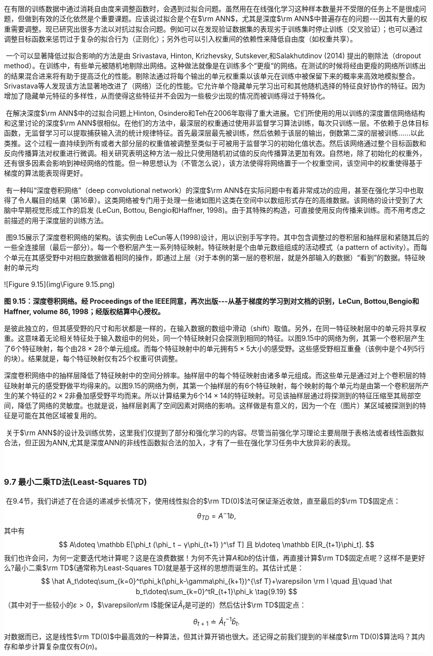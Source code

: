 ​	在有限的训练数据中通过消耗自由度来调整函数时，会遇到过拟合问题。虽然用在在线强化学习这种样本数量并不受限的任务上不是很成问题，但做到有效的泛化依然是个重要课题。应该说过拟合是个在$\rm ANN$，尤其是深度$\rm ANN$中普遍存在的问题---因其有大量的权重需要调整。现已研究出很多方法以对抗过拟合问题。例如可以在发现验证数据集的表现劣于训练集时停止训练（交叉验证）；也可以通过调整目标函数来惩罚过于复杂的拟合行为（正则化）；另外也可以引入权重间的依赖性来降低自由度（如权重共享）。

​	一个可以显著降低过拟合影响的方法是由 Srivastava, Hinton, Krizhevsky, Sutskever,和Salakhutdinov (2014) 提出的剔除法（dropout method）。在训练中，有些单元被随机地剔除出网络。这种做法就像是在训练多个“更瘦“的网络。在测试的时候将经由更瘦的网络所训练出的结果混合进来将有助于提高泛化的性能。剔除法通过将每个输出的单元权重乘以该单元在训练中被保留下来的概率来高效地模拟整合。Srivastava等人发现该方法显著地改进了（网络）泛化的性能。它允许单个隐藏单元学习出可和其他随机选择的特征良好协作的特征。因为增加了隐藏单元特征的多样性，从而使得这些特征并不会因为一些极少出现的情况而被训练得过于特殊化。

​	在解决深度$\rm ANN$中的过拟合问题上Hinton, Osindero和Teh在2006年取得了重大进展。它们所使用的用以训练的深度置信网络结构和这里讨论的深度$\rm ANN$很相似。在他们的方法中，最深层的权重通过使用非监督学习算法训练，每次只训练一层。不依赖于总体目标函数，无监督学习可以提取捕获输入流的统计规律特征。首先最深层最先被训练，然后依赖于该层的输出，倒数第二深的层被训练......以此类推。这个过程一直持续到所有或者大部分层的权重值被调整至类似于可被用于监督学习的初始化值状态。然后该网络通过整个目标函数和反向传播算法对权重进行微调。相关研究表明这种方法一般比只使用随机初试值的反向传播算法更加有效。自然地，除了初始化的权重外，还有很多因素会影响到神经网络的性能。但一种思想认为（不管怎么说），该方法使得将网络置于一个权重空间，该空间中的权重使得基于梯度的算法能表现得更好。

​	有一种叫“深度卷积网络”（deep convolutional network）的深度$\rm ANN$在实际问题中有着非常成功的应用，甚至在强化学习中也取得了令人瞩目的结果（第16章）。这类网络被专门用于处理一些诸如图片这类在空间中以数组形式存在的高维数据。该网络的设计受到了大脑中早期视觉形成工作的启发 (LeCun, Bottou, Bengio和Haffner, 1998)。由于其特殊的构造，可直接使用反向传播来训练。而不用考虑之前描述的用于深度层的训练方法。

​	图9.15展示了深度卷积网络的架构。该实例由 LeCun等人(1998)设计，用以识别手写字符。其中包含调整过的卷积层和抽样层和紧随其后的一些全连接层（最后一部分）。每一个卷积层产生一系列特征映射。特征映射是个由单元数组组成的活动模式（a pattern of activity）。而每个单元在其感受野中对相应数据做着相同的操作，即通过上层（对于本例的第一层的卷积层，就是外部输入的数据）“看到”的数据。特征映射的单元均

![Figure 9.15](img\Figure 9.15.png)

**图 9.15：深度卷积网络。经 Proceedings of the IEEE同意，再次出版---从基于梯度的学习到对文档的识别，LeCun, Bottou,Bengio和Haffner, volume 86, 1998；经版权结算中心授权。**

是彼此独立的，但其感受野的尺寸和形状都是一样的，在输入数据的数组中滑动（shift）取值。另外，在同一特征映射层中的单元将共享权重。这意味着无论相关特征处于输入数组中的何处，同一个特征映射只会探测到相同的特征。以图$9.15$中的网络为例，其第一个卷积层产生了$6$个特征映射，每个由$28\times 28$个单元组成。而每个特征映射中的单元拥有$5 × 5$大小的感受野。这些感受野相互重叠（该例中是个4列5行的块）。结果就是，每个特征映射仅有$25$个权重可供调整。

​	深度卷积网络中的抽样层降低了特征映射中的空间分辨率。抽样层中的每个特征映射由诸多单元组成。而这些单元是通过对上个卷积层的特征映射单元的感受野做平均得来的。以图$9.15$的网络为例，其第一个抽样层的有$6$个特征映射，每个映射的每个单元均是由第一个卷积层所产生的某个特征的$2\times2$非叠加感受野平均而来。所以计算结果为$6$个$14\times14$的特征映射。可见该抽样层通过将探测到的特征压缩至其局部空间，降低了网络的灵敏度。也就是说，抽样层剥离了空间因素对网络的影响。这样做是有意义的，因为一个在（图片）某区域被探测到的特征是可能在其他区域被复用的。

​	关于$\rm ANN$的设计及训练优势，这里我们仅提到了部分和强化学习的内容。尽管当前强化学习理论主要局限于表格法或者线性函数拟合法，但正因为ANN,尤其是深度ANN的非线性函数拟合法的加入，才有了一些在强化学习任务中大放异彩的表现。

​	

### 9.7 最小二乘TD法(Least-Squares TD)

​	在9.4节，我们讲述了在合适的递减步长情况下，使用线性拟合的$\rm TD(0)$法可保证渐近收敛，直至最后的$\rm TD$固定点：
$$
θ_{TD} = A^ −1 b,
$$
其中有
$$
A\doteq \mathbb E[\phi_t (\phi_ t − γ\phi_{t+1} )^\sf T] 且 b\doteq \mathbb E[R_{t+1}\phi_t].
$$
我们也许会问，为何一定要迭代地计算呢？这是在浪费数据！为何不先计算$A$和$b$的估计值，再直接计算$\rm TD$固定点呢？这样不是更好么?最小二乘$\rm TD$(通常称为Least-Squares TD)就是基于这样的思想而诞生的。其估计式是：
$$
\hat A_t\doteq\sum_{k=0}^t\phi_k(\phi_k-\gamma\phi_{k+1})^{\sf T}+\varepsilon \rm I \quad 且\quad \hat b_t\doteq\sum_{k=0}^tR_{t+1}\phi_k \tag{9.19}
$$
（其中对于一些较小的$\varepsilon>0$，$\varepsilon\rm I$能保证$\hat A_t$是可逆的）然后估计$\rm TD$固定点：
$$
\theta_{t+1}\doteq\hat A_t^{-1}\hat b_t. \tag{9.20}
$$
对数据而已，这是线性$\rm TD(0)$中最高效的一种算法，但其计算开销也很大。还记得之前我们提到的半梯度$\rm TD(0)$算法吗？其内存和单步计算复杂度仅有$O(n)$。


[^1]: 符号$T$表示转置，在这里代表把一个行向量转置为列向量；本书中普遍采用列向量作为默认向量，除非显式地写成行向量或配以转置符号（比如本例）。